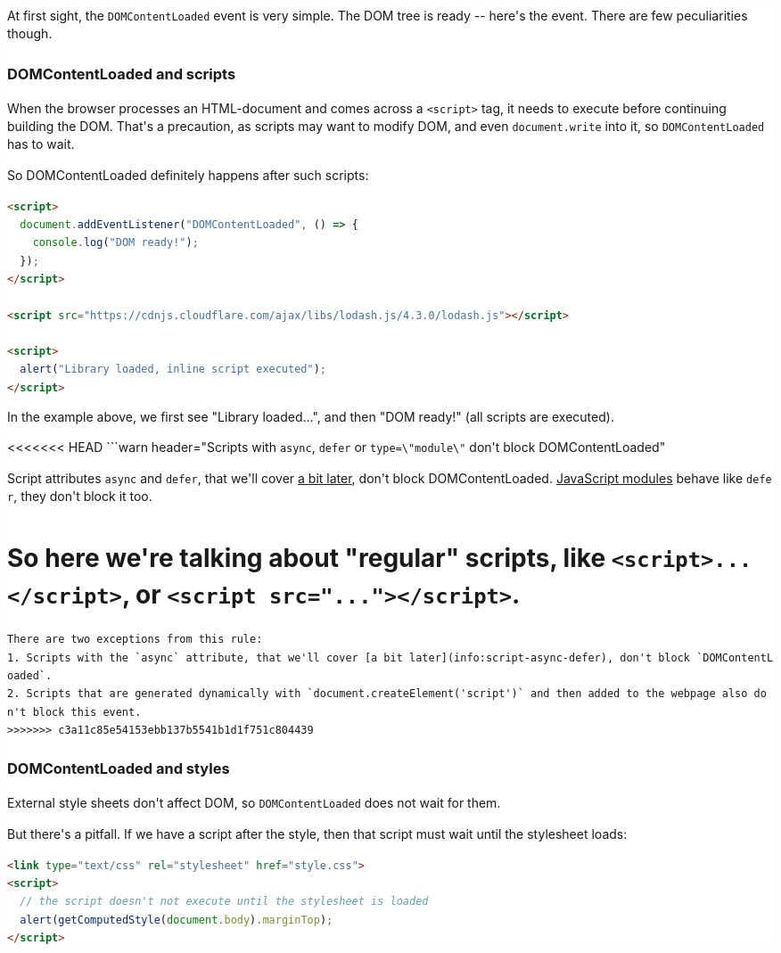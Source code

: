 At first sight, the `DOMContentLoaded` event is very simple. The DOM tree is ready -- here's the event. There are few peculiarities though.

### DOMContentLoaded and scripts

When the browser processes an HTML-document and comes across a `<script>` tag, it needs to execute before continuing building the DOM. That's a precaution, as scripts may want to modify DOM, and even `document.write` into it, so `DOMContentLoaded` has to wait.

So DOMContentLoaded definitely happens after such scripts:

```html run
<script>
  document.addEventListener("DOMContentLoaded", () => {
    console.log("DOM ready!");
  });
</script>

<script src="https://cdnjs.cloudflare.com/ajax/libs/lodash.js/4.3.0/lodash.js"></script>

<script>
  alert("Library loaded, inline script executed");
</script>
```

In the example above, we first see "Library loaded...", and then "DOM ready!" (all scripts are executed).

<<<<<<< HEAD
```warn header="Scripts with `async`, `defer` or `type=\"module\"` don't block DOMContentLoaded"

Script attributes `async` and `defer`, that we'll cover [a bit later](info:script-async-defer), don't block DOMContentLoaded. [JavaScript modules](info:modules) behave like `defer`,  they don't block it too.

So here we're talking about "regular" scripts, like `<script>...</script>`, or `<script src="..."></script>`.
=======
```warn header="Scripts that don't block DOMContentLoaded"
There are two exceptions from this rule:
1. Scripts with the `async` attribute, that we'll cover [a bit later](info:script-async-defer), don't block `DOMContentLoaded`.
2. Scripts that are generated dynamically with `document.createElement('script')` and then added to the webpage also don't block this event.
>>>>>>> c3a11c85e54153ebb137b5541b1d1f751c804439
```

### DOMContentLoaded and styles

External style sheets don't affect DOM, so `DOMContentLoaded` does not wait for them.

But there's a pitfall. If we have a script after the style, then that script must wait until the stylesheet loads:

```html run
<link type="text/css" rel="stylesheet" href="style.css">
<script>
  // the script doesn't not execute until the stylesheet is loaded
  alert(getComputedStyle(document.body).marginTop);
</script>
```
